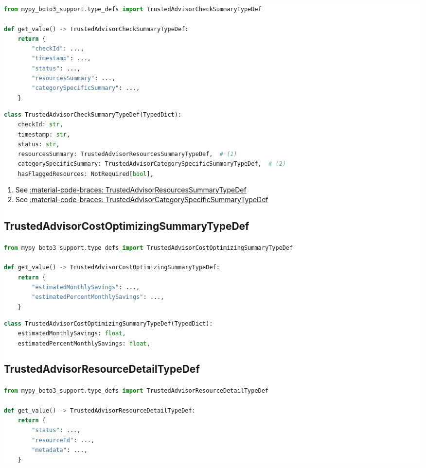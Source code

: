 ```python title="Usage Example"
from mypy_boto3_support.type_defs import TrustedAdvisorCheckSummaryTypeDef

def get_value() -> TrustedAdvisorCheckSummaryTypeDef:
    return {
        "checkId": ...,
        "timestamp": ...,
        "status": ...,
        "resourcesSummary": ...,
        "categorySpecificSummary": ...,
    }
```

```python title="Definition"
class TrustedAdvisorCheckSummaryTypeDef(TypedDict):
    checkId: str,
    timestamp: str,
    status: str,
    resourcesSummary: TrustedAdvisorResourcesSummaryTypeDef,  # (1)
    categorySpecificSummary: TrustedAdvisorCategorySpecificSummaryTypeDef,  # (2)
    hasFlaggedResources: NotRequired[bool],
```

1. See [:material-code-braces: TrustedAdvisorResourcesSummaryTypeDef](./type_defs.md#trustedadvisorresourcessummarytypedef) 
2. See [:material-code-braces: TrustedAdvisorCategorySpecificSummaryTypeDef](./type_defs.md#trustedadvisorcategoryspecificsummarytypedef) 
## TrustedAdvisorCostOptimizingSummaryTypeDef

```python title="Usage Example"
from mypy_boto3_support.type_defs import TrustedAdvisorCostOptimizingSummaryTypeDef

def get_value() -> TrustedAdvisorCostOptimizingSummaryTypeDef:
    return {
        "estimatedMonthlySavings": ...,
        "estimatedPercentMonthlySavings": ...,
    }
```

```python title="Definition"
class TrustedAdvisorCostOptimizingSummaryTypeDef(TypedDict):
    estimatedMonthlySavings: float,
    estimatedPercentMonthlySavings: float,
```

## TrustedAdvisorResourceDetailTypeDef

```python title="Usage Example"
from mypy_boto3_support.type_defs import TrustedAdvisorResourceDetailTypeDef

def get_value() -> TrustedAdvisorResourceDetailTypeDef:
    return {
        "status": ...,
        "resourceId": ...,
        "metadata": ...,
    }
```

